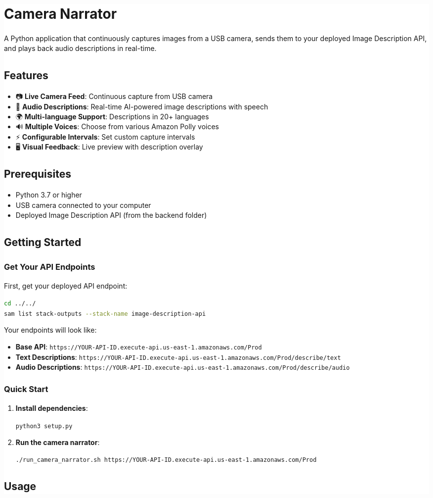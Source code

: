 # Camera Narrator

A Python application that continuously captures images from a USB camera, sends them to your deployed Image Description API, and plays back audio descriptions in real-time.

## Features

- 📷 **Live Camera Feed**: Continuous capture from USB camera
- 🎤 **Audio Descriptions**: Real-time AI-powered image descriptions with speech
- 🌍 **Multi-language Support**: Descriptions in 20+ languages
- 🔊 **Multiple Voices**: Choose from various Amazon Polly voices
- ⚡ **Configurable Intervals**: Set custom capture intervals
- 🖥️ **Visual Feedback**: Live preview with description overlay

## Prerequisites

- Python 3.7 or higher
- USB camera connected to your computer
- Deployed Image Description API (from the backend folder)

## Getting Started

### Get Your API Endpoints

First, get your deployed API endpoint:
```bash
cd ../../
sam list stack-outputs --stack-name image-description-api
```

Your endpoints will look like:
- **Base API**: `https://YOUR-API-ID.execute-api.us-east-1.amazonaws.com/Prod`
- **Text Descriptions**: `https://YOUR-API-ID.execute-api.us-east-1.amazonaws.com/Prod/describe/text`
- **Audio Descriptions**: `https://YOUR-API-ID.execute-api.us-east-1.amazonaws.com/Prod/describe/audio`

### Quick Start

1. **Install dependencies**:
   ```bash
   python3 setup.py
   ```

2. **Run the camera narrator**:
   ```bash
   ./run_camera_narrator.sh https://YOUR-API-ID.execute-api.us-east-1.amazonaws.com/Prod
   ```

## Usage
